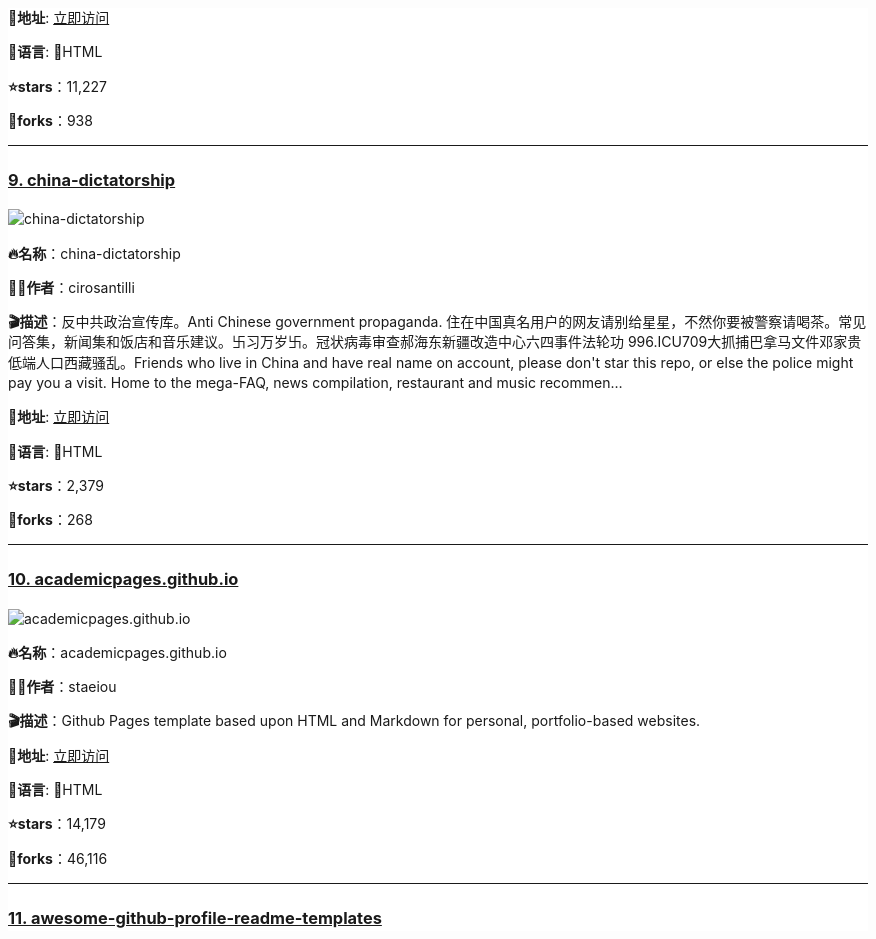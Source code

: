 **🔗地址**: [立即访问](https://github.com//Unstructured-IO/unstructured) 

**👀语言**: 🔺HTML 

**⭐stars**：11,227 

**📍forks**：938 

--- 

### [9. china-dictatorship](https://github.com//cirosantilli/china-dictatorship) 

![china-dictatorship](https://s0.wp.com/mshots/v1/https://github.com//cirosantilli/china-dictatorship?w=600&h=450) 

**🔥名称**：china-dictatorship 

**🧑‍💻作者**：cirosantilli 

**🎬描述**：反中共政治宣传库。Anti Chinese government propaganda. 住在中国真名用户的网友请别给星星，不然你要被警察请喝茶。常见问答集，新闻集和饭店和音乐建议。卐习万岁卐。冠状病毒审查郝海东新疆改造中心六四事件法轮功 996.ICU709大抓捕巴拿马文件邓家贵低端人口西藏骚乱。Friends who live in China and have real name on account, please don't star this repo, or else the police might pay you a visit. Home to the mega-FAQ, news compilation, restaurant and music recommen… 

**🔗地址**: [立即访问](https://github.com//cirosantilli/china-dictatorship) 

**👀语言**: 🔺HTML 

**⭐stars**：2,379 

**📍forks**：268 

--- 

### [10. academicpages.github.io](https://github.com//academicpages/academicpages.github.io) 

![academicpages.github.io](https://s0.wp.com/mshots/v1/https://github.com//academicpages/academicpages.github.io?w=600&h=450) 

**🔥名称**：academicpages.github.io 

**🧑‍💻作者**：staeiou 

**🎬描述**：Github Pages template based upon HTML and Markdown for personal, portfolio-based websites. 

**🔗地址**: [立即访问](https://github.com//academicpages/academicpages.github.io) 

**👀语言**: 🔺HTML 

**⭐stars**：14,179 

**📍forks**：46,116 

--- 

### [11. awesome-github-profile-readme-templates](https://github.com//durgeshsamariya/awesome-github-profile-readme-templates) 
